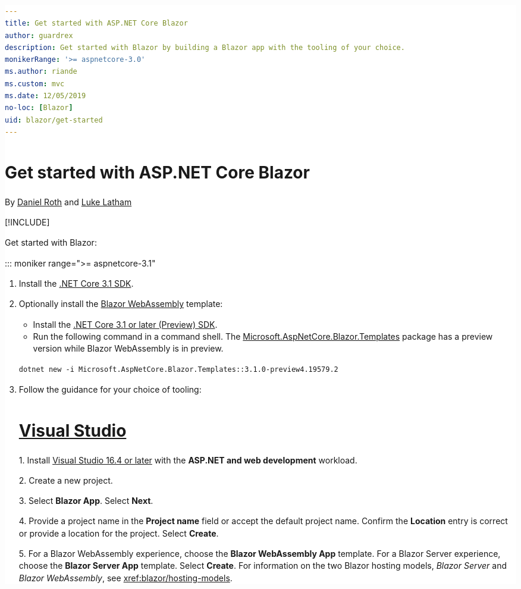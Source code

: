 ```yaml
---
title: Get started with ASP.NET Core Blazor
author: guardrex
description: Get started with Blazor by building a Blazor app with the tooling of your choice.
monikerRange: '>= aspnetcore-3.0'
ms.author: riande
ms.custom: mvc
ms.date: 12/05/2019
no-loc: [Blazor]
uid: blazor/get-started
---
```

# Get started with ASP.NET Core Blazor

By [Daniel Roth](https://github.com/danroth27) and [Luke Latham](https://github.com/guardrex)

[!INCLUDE[](~/includes/blazorwasm-preview-notice.md)]

Get started with Blazor:

::: moniker range=">= aspnetcore-3.1"

1. Install the [.NET Core 3.1 SDK](https://dotnet.microsoft.com/download/dotnet-core/3.1).

1. Optionally install the [Blazor WebAssembly](xref:blazor/hosting-models#blazor-webassembly) template:
   * Install the [.NET Core 3.1 or later (Preview) SDK](https://dotnet.microsoft.com/download/dotnet-core/3.1).
   * Run the following command in a command shell. The [Microsoft.AspNetCore.Blazor.Templates](https://www.nuget.org/packages/Microsoft.AspNetCore.Blazor.Templates/) package has a preview version while Blazor WebAssembly is in preview.

   ```dotnetcli
   dotnet new -i Microsoft.AspNetCore.Blazor.Templates::3.1.0-preview4.19579.2
   ```

1. Follow the guidance for your choice of tooling:

   # [Visual Studio](#tab/visual-studio)

   1\. Install [Visual Studio 16.4 or later](https://visualstudio.microsoft.com/vs/preview/) with the **ASP.NET and web development** workload.

   2\. Create a new project.

   3\. Select **Blazor App**. Select **Next**.

   4\. Provide a project name in the **Project name** field or accept the default project name. Confirm the **Location** entry is correct or provide a location for the project. Select **Create**.

   5\. For a Blazor WebAssembly experience, choose the **Blazor WebAssembly App** template. For a Blazor Server experience, choose the **Blazor Server App** template. Select **Create**. For information on the two Blazor hosting models, *Blazor Server* and *Blazor WebAssembly*, see <xref:blazor/hosting-models>.
